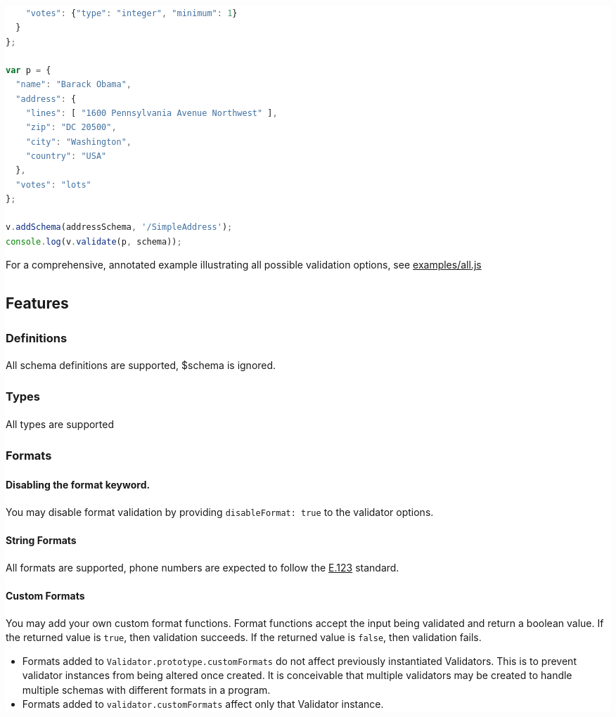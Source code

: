 ```javascript
    "votes": {"type": "integer", "minimum": 1}
  }
};

var p = {
  "name": "Barack Obama",
  "address": {
    "lines": [ "1600 Pennsylvania Avenue Northwest" ],
    "zip": "DC 20500",
    "city": "Washington",
    "country": "USA"
  },
  "votes": "lots"
};

v.addSchema(addressSchema, '/SimpleAddress');
console.log(v.validate(p, schema));
```

For a comprehensive, annotated example illustrating all possible validation options, see [examples/all.js](./examples/all.js)

## Features

### Definitions
All schema definitions are supported, $schema is ignored.

### Types
All types are supported

### Formats
#### Disabling the format keyword.

You may disable format validation by providing `disableFormat: true` to the validator
options.

#### String Formats
All formats are supported, phone numbers are expected to follow the [E.123](http://en.wikipedia.org/wiki/E.123) standard.

#### Custom Formats
You may add your own custom format functions.  Format functions accept the input
being validated and return a boolean value.  If the returned value is `true`, then
validation succeeds.  If the returned value is `false`, then validation fails.

* Formats added to `Validator.prototype.customFormats` do not affect previously instantiated
Validators.  This is to prevent validator instances from being altered once created.
It is conceivable that multiple validators may be created to handle multiple schemas
with different formats in a program.
* Formats added to `validator.customFormats` affect only that Validator instance.
